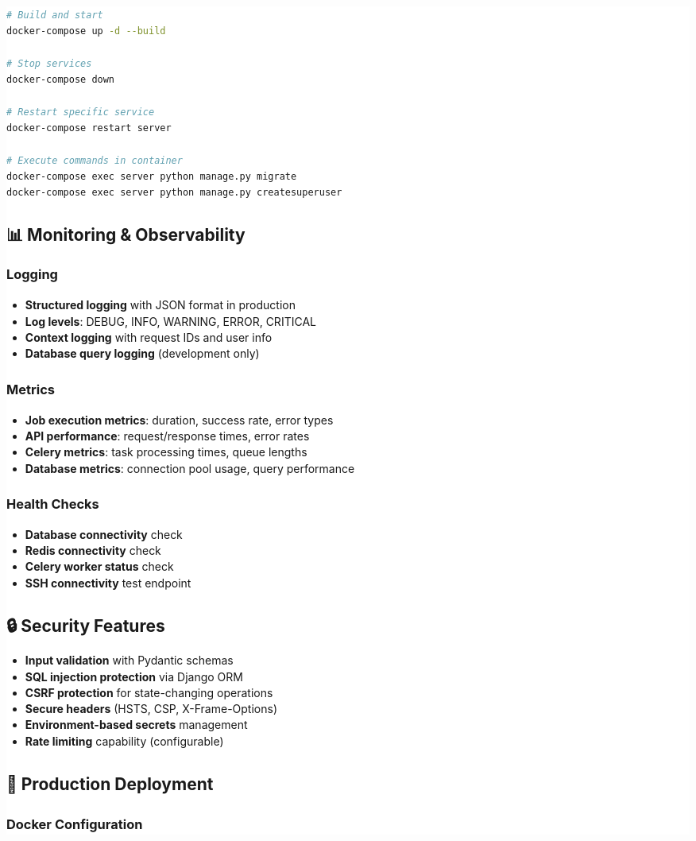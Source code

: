 ```bash
# Build and start
docker-compose up -d --build

# Stop services
docker-compose down

# Restart specific service
docker-compose restart server

# Execute commands in container
docker-compose exec server python manage.py migrate
docker-compose exec server python manage.py createsuperuser
```

## 📊 Monitoring & Observability

### Logging

- **Structured logging** with JSON format in production
- **Log levels**: DEBUG, INFO, WARNING, ERROR, CRITICAL
- **Context logging** with request IDs and user info
- **Database query logging** (development only)

### Metrics

- **Job execution metrics**: duration, success rate, error types
- **API performance**: request/response times, error rates
- **Celery metrics**: task processing times, queue lengths
- **Database metrics**: connection pool usage, query performance

### Health Checks

- **Database connectivity** check
- **Redis connectivity** check  
- **Celery worker status** check
- **SSH connectivity** test endpoint

## 🔒 Security Features

- **Input validation** with Pydantic schemas
- **SQL injection protection** via Django ORM
- **CSRF protection** for state-changing operations
- **Secure headers** (HSTS, CSP, X-Frame-Options)
- **Environment-based secrets** management
- **Rate limiting** capability (configurable)

## 🚀 Production Deployment

### Docker Configuration
